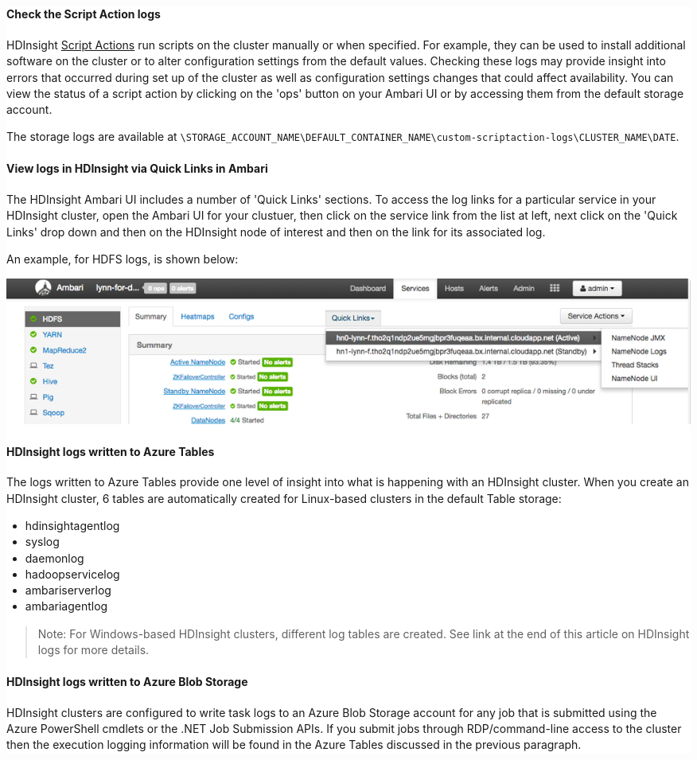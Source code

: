 #### Check the Script Action logs
HDInsight [Script Actions](https://docs.microsoft.com/en-us/azure/hdinsight/hdinsight-hadoop-customize-cluster-linux) run scripts on the cluster manually or when specified. For example, they can be used to install additional software on the cluster or to alter configuration settings from the default values. Checking these logs may provide insight into errors that occurred during set up of the cluster as well as configuration settings changes that could affect availability.  You can view the status of a script action by clicking on the 'ops' button on your Ambari UI or by accessing them from the default storage account.

The storage logs are available at `\STORAGE_ACCOUNT_NAME\DEFAULT_CONTAINER_NAME\custom-scriptaction-logs\CLUSTER_NAME\DATE`.

#### View logs in HDInsight via Quick Links in Ambari

The HDInsight Ambari UI includes a number of 'Quick Links' sections.  To access the log links for a particular service in your HDInsight cluster, open the Ambari UI for your clustuer, then click on the service link from the list at left, next click on the 'Quick Links' drop down and then on the HDInsight node of interest and then on the link for its associated log.

An example, for HDFS logs, is shown below:

![Ambari Quick Links to Log Files](./media/hdinsight-troubleshoot-failed-cluster/quick-links.png)

#### HDInsight logs written to Azure Tables
The logs written to Azure Tables provide one level of insight into what is happening with an HDInsight cluster.
When you create an HDInsight cluster, 6 tables are automatically created for Linux-based clusters in the default Table storage:

* hdinsightagentlog
* syslog
* daemonlog
* hadoopservicelog
* ambariserverlog
* ambariagentlog

> Note: For Windows-based HDInsight clusters, different log tables are created.  See link at the end of this article on HDInsight logs for more details.

#### HDInsight logs written to Azure Blob Storage
HDInsight clusters are configured to write task logs to an Azure Blob Storage account for any job that is submitted using the Azure PowerShell cmdlets or the .NET Job Submission APIs.  If you submit jobs through RDP/command-line access to the cluster then the execution logging information will be found in the Azure Tables discussed in the previous paragraph.
